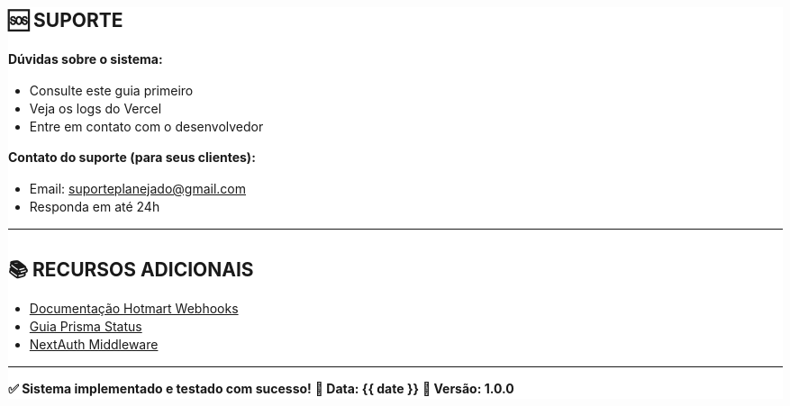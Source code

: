 
## 🆘 SUPORTE

**Dúvidas sobre o sistema:**
- Consulte este guia primeiro
- Veja os logs do Vercel
- Entre em contato com o desenvolvedor

**Contato do suporte (para seus clientes):**
- Email: suporteplanejado@gmail.com
- Responda em até 24h

---

## 📚 RECURSOS ADICIONAIS

- [Documentação Hotmart Webhooks](https://developers.hotmart.com/docs/pt-BR/v1/)
- [Guia Prisma Status](https://www.prisma.io/docs/concepts/components/prisma-schema/data-model)
- [NextAuth Middleware](https://next-auth.js.org/configuration/nextjs#middleware)

---

**✅ Sistema implementado e testado com sucesso!**
**📅 Data: {{ date }}**
**🚀 Versão: 1.0.0**

